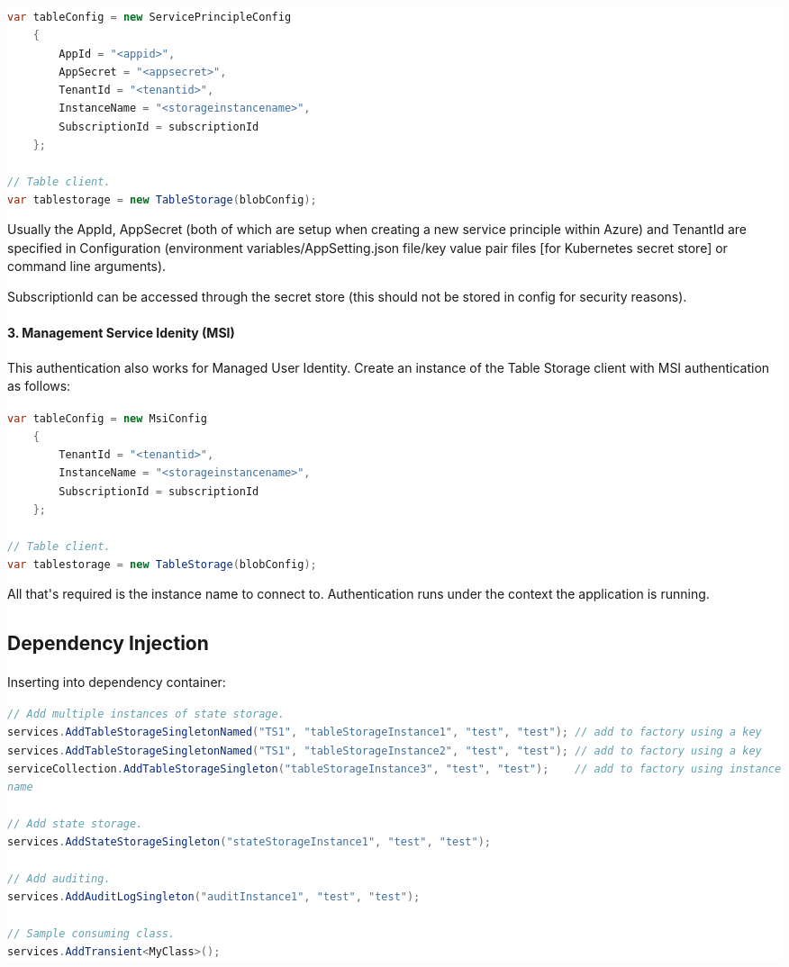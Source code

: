 ```csharp
var tableConfig = new ServicePrincipleConfig
    {
        AppId = "<appid>",
        AppSecret = "<appsecret>",
        TenantId = "<tenantid>",
        InstanceName = "<storageinstancename>",
        SubscriptionId = subscriptionId
    };

// Table client.
var tablestorage = new TableStorage(blobConfig);	
```

Usually the AppId, AppSecret (both of which are setup when creating a new service principle within Azure) and TenantId are specified in 
Configuration (environment variables/AppSetting.json file/key value pair files [for Kubernetes secret store] or command line arguments).

SubscriptionId can be accessed through the secret store (this should not be stored in config for security reasons).

#### 3. Management Service Idenity (MSI) 
This authentication also works for Managed User Identity.  Create an instance of the Table Storage client with MSI authentication as follows:

```csharp
var tableConfig = new MsiConfig
    {
        TenantId = "<tenantid>",
        InstanceName = "<storageinstancename>",
        SubscriptionId = subscriptionId
    };

// Table client.
var tablestorage = new TableStorage(blobConfig);	
```

All that's required is the instance name to connect to.  Authentication runs under the context the application is running.

## Dependency Injection

Inserting into dependency container:

```csharp
// Add multiple instances of state storage.
services.AddTableStorageSingletonNamed("TS1", "tableStorageInstance1", "test", "test"); // add to factory using a key
services.AddTableStorageSingletonNamed("TS1", "tableStorageInstance2", "test", "test"); // add to factory using a key
serviceCollection.AddTableStorageSingleton("tableStorageInstance3", "test", "test");    // add to factory using instance name

// Add state storage.
services.AddStateStorageSingleton("stateStorageInstance1", "test", "test");

// Add auditing.
services.AddAuditLogSingleton("auditInstance1", "test", "test");

// Sample consuming class.
services.AddTransient<MyClass>();
```

